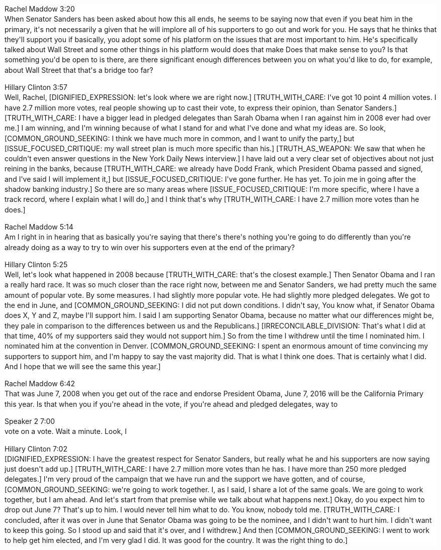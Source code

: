Rachel Maddow  3:20  
When Senator Sanders has been asked about how this all ends, he seems to be saying now that even if you beat him in the primary, it's not necessarily a given that he will implore all of his supporters to go out and work for you. He says that he thinks that they'll support you if basically, you adopt some of his platform on the issues that are most important to him. He's specifically talked about Wall Street and some other things in his platform would does that make Does that make sense to you? Is that something you'd be open to is there, are there significant enough differences between you on what you'd like to do, for example, about Wall Street that that's a bridge too far?

Hillary Clinton  3:57  
Well, Rachel, [DIGNIFIED_EXPRESSION: let's look where we are right now.] [TRUTH_WITH_CARE: I've got 10 point 4 million votes. I have 2.7 million more votes, real people showing up to cast their vote, to express their opinion, than Senator Sanders.] [TRUTH_WITH_CARE: I have a bigger lead in pledged delegates than Sarah Obama when I ran against him in 2008 ever had over me.] I am winning, and I'm winning because of what I stand for and what I've done and what my ideas are. So look, [COMMON_GROUND_SEEKING: I think we have much more in common, and I want to unify the party,] but [ISSUE_FOCUSED_CRITIQUE: my wall street plan is much more specific than his.] [TRUTH_AS_WEAPON: We saw that when he couldn't even answer questions in the New York Daily News interview.] I have laid out a very clear set of objectives about not just reining in the banks, because [TRUTH_WITH_CARE: we already have Dodd Frank, which President Obama passed and signed, and I've said I will implement it,] but [ISSUE_FOCUSED_CRITIQUE: I've gone further. He has yet. To join me in going after the shadow banking industry.] So there are so many areas where [ISSUE_FOCUSED_CRITIQUE: I'm more specific, where I have a track record, where I explain what I will do,] and I think that's why [TRUTH_WITH_CARE: I have 2.7 million more votes than he does.]

Rachel Maddow  5:14  
Am I right in in hearing that as basically you're saying that there's there's nothing you're going to do differently than you're already doing as a way to try to win over his supporters even at the end of the primary?

Hillary Clinton  5:25  
Well, let's look what happened in 2008 because [TRUTH_WITH_CARE: that's the closest example.] Then Senator Obama and I ran a really hard race. It was so much closer than the race right now, between me and Senator Sanders, we had pretty much the same amount of popular vote. By some measures. I had slightly more popular vote. He had slightly more pledged delegates. We got to the end in June, and [COMMON_GROUND_SEEKING: I did not put down conditions. I didn't say, You know what, if Senator Obama does X, Y and Z, maybe I'll support him. I said I am supporting Senator Obama, because no matter what our differences might be, they pale in comparison to the differences between us and the Republicans.] [IRRECONCILABLE_DIVISION: That's what I did at that time, 40% of my supporters said they would not support him.] So from the time I withdrew until the time I nominated him. I nominated him at the convention in Denver. [COMMON_GROUND_SEEKING: I spent an enormous amount of time convincing my supporters to support him, and I'm happy to say the vast majority did. That is what I think one does. That is certainly what I did. And I hope that we will see the same this year.]

Rachel Maddow  6:42  
That was June 7, 2008 when you get out of the race and endorse President Obama, June 7, 2016 will be the California Primary this year. Is that when you if you're ahead in the vote, if you're ahead and pledged delegates, way to

Speaker 2  7:00  
vote on a vote. Wait a minute. Look, I

Hillary Clinton  7:02  
[DIGNIFIED_EXPRESSION: I have the greatest respect for Senator Sanders, but really what he and his supporters are now saying just doesn't add up.] [TRUTH_WITH_CARE: I have 2.7 million more votes than he has. I have more than 250 more pledged delegates.] I'm very proud of the campaign that we have run and the support we have gotten, and of course, [COMMON_GROUND_SEEKING: we're going to work together. I, as I said, I share a lot of the same goals. We are going to work together, but I am ahead. And let's start from that premise while we talk about what happens next.] Okay, do you expect him to drop out June 7? That's up to him. I would never tell him what to do. You know, nobody told me. [TRUTH_WITH_CARE: I concluded, after it was over in June that Senator Obama was going to be the nominee, and I didn't want to hurt him. I didn't want to keep this going. So I stood up and said that it's over, and I withdrew.] And then [COMMON_GROUND_SEEKING: I went to work to help get him elected, and I'm very glad I did. It was good for the country. It was the right thing to do.]
